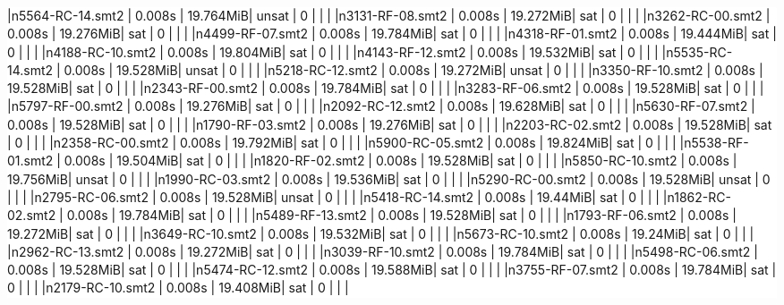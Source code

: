 |n5564-RC-14.smt2                                             |    0.008s | 19.764MiB| unsat | 0 |  |  |
|n3131-RF-08.smt2                                             |    0.008s | 19.272MiB| sat | 0 |  |  |
|n3262-RC-00.smt2                                             |    0.008s | 19.276MiB| sat | 0 |  |  |
|n4499-RF-07.smt2                                             |    0.008s | 19.784MiB| sat | 0 |  |  |
|n4318-RF-01.smt2                                             |    0.008s | 19.444MiB| sat | 0 |  |  |
|n4188-RC-10.smt2                                             |    0.008s | 19.804MiB| sat | 0 |  |  |
|n4143-RF-12.smt2                                             |    0.008s | 19.532MiB| sat | 0 |  |  |
|n5535-RC-14.smt2                                             |    0.008s | 19.528MiB| unsat | 0 |  |  |
|n5218-RC-12.smt2                                             |    0.008s | 19.272MiB| unsat | 0 |  |  |
|n3350-RF-10.smt2                                             |    0.008s | 19.528MiB| sat | 0 |  |  |
|n2343-RF-00.smt2                                             |    0.008s | 19.784MiB| sat | 0 |  |  |
|n3283-RF-06.smt2                                             |    0.008s | 19.528MiB| sat | 0 |  |  |
|n5797-RF-00.smt2                                             |    0.008s | 19.276MiB| sat | 0 |  |  |
|n2092-RC-12.smt2                                             |    0.008s | 19.628MiB| sat | 0 |  |  |
|n5630-RF-07.smt2                                             |    0.008s | 19.528MiB| sat | 0 |  |  |
|n1790-RF-03.smt2                                             |    0.008s | 19.276MiB| sat | 0 |  |  |
|n2203-RC-02.smt2                                             |    0.008s | 19.528MiB| sat | 0 |  |  |
|n2358-RC-00.smt2                                             |    0.008s | 19.792MiB| sat | 0 |  |  |
|n5900-RC-05.smt2                                             |    0.008s | 19.824MiB| sat | 0 |  |  |
|n5538-RF-01.smt2                                             |    0.008s | 19.504MiB| sat | 0 |  |  |
|n1820-RF-02.smt2                                             |    0.008s | 19.528MiB| sat | 0 |  |  |
|n5850-RC-10.smt2                                             |    0.008s | 19.756MiB| unsat | 0 |  |  |
|n1990-RC-03.smt2                                             |    0.008s | 19.536MiB| sat | 0 |  |  |
|n5290-RC-00.smt2                                             |    0.008s | 19.528MiB| unsat | 0 |  |  |
|n2795-RC-06.smt2                                             |    0.008s | 19.528MiB| unsat | 0 |  |  |
|n5418-RC-14.smt2                                             |    0.008s | 19.44MiB| sat | 0 |  |  |
|n1862-RC-02.smt2                                             |    0.008s | 19.784MiB| sat | 0 |  |  |
|n5489-RF-13.smt2                                             |    0.008s | 19.528MiB| sat | 0 |  |  |
|n1793-RF-06.smt2                                             |    0.008s | 19.272MiB| sat | 0 |  |  |
|n3649-RC-10.smt2                                             |    0.008s | 19.532MiB| sat | 0 |  |  |
|n5673-RC-10.smt2                                             |    0.008s | 19.24MiB| sat | 0 |  |  |
|n2962-RC-13.smt2                                             |    0.008s | 19.272MiB| sat | 0 |  |  |
|n3039-RF-10.smt2                                             |    0.008s | 19.784MiB| sat | 0 |  |  |
|n5498-RC-06.smt2                                             |    0.008s | 19.528MiB| sat | 0 |  |  |
|n5474-RC-12.smt2                                             |    0.008s | 19.588MiB| sat | 0 |  |  |
|n3755-RF-07.smt2                                             |    0.008s | 19.784MiB| sat | 0 |  |  |
|n2179-RC-10.smt2                                             |    0.008s | 19.408MiB| sat | 0 |  |  |